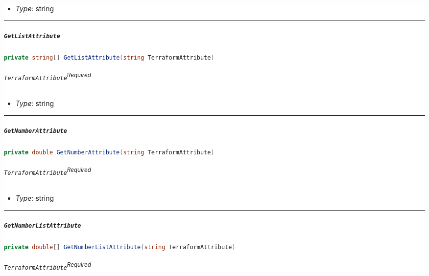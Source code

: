 - *Type:* string

---

##### `GetListAttribute` <a name="GetListAttribute" id="rhizo-co-terraform-provider-oci.dataOciOpsiDatabaseInsights.DataOciOpsiDatabaseInsightsDatabaseInsightsCollectionItemsConnectionCredentialDetailsOutputReference.getListAttribute"></a>

```csharp
private string[] GetListAttribute(string TerraformAttribute)
```

###### `TerraformAttribute`<sup>Required</sup> <a name="TerraformAttribute" id="rhizo-co-terraform-provider-oci.dataOciOpsiDatabaseInsights.DataOciOpsiDatabaseInsightsDatabaseInsightsCollectionItemsConnectionCredentialDetailsOutputReference.getListAttribute.parameter.terraformAttribute"></a>

- *Type:* string

---

##### `GetNumberAttribute` <a name="GetNumberAttribute" id="rhizo-co-terraform-provider-oci.dataOciOpsiDatabaseInsights.DataOciOpsiDatabaseInsightsDatabaseInsightsCollectionItemsConnectionCredentialDetailsOutputReference.getNumberAttribute"></a>

```csharp
private double GetNumberAttribute(string TerraformAttribute)
```

###### `TerraformAttribute`<sup>Required</sup> <a name="TerraformAttribute" id="rhizo-co-terraform-provider-oci.dataOciOpsiDatabaseInsights.DataOciOpsiDatabaseInsightsDatabaseInsightsCollectionItemsConnectionCredentialDetailsOutputReference.getNumberAttribute.parameter.terraformAttribute"></a>

- *Type:* string

---

##### `GetNumberListAttribute` <a name="GetNumberListAttribute" id="rhizo-co-terraform-provider-oci.dataOciOpsiDatabaseInsights.DataOciOpsiDatabaseInsightsDatabaseInsightsCollectionItemsConnectionCredentialDetailsOutputReference.getNumberListAttribute"></a>

```csharp
private double[] GetNumberListAttribute(string TerraformAttribute)
```

###### `TerraformAttribute`<sup>Required</sup> <a name="TerraformAttribute" id="rhizo-co-terraform-provider-oci.dataOciOpsiDatabaseInsights.DataOciOpsiDatabaseInsightsDatabaseInsightsCollectionItemsConnectionCredentialDetailsOutputReference.getNumberListAttribute.parameter.terraformAttribute"></a>
